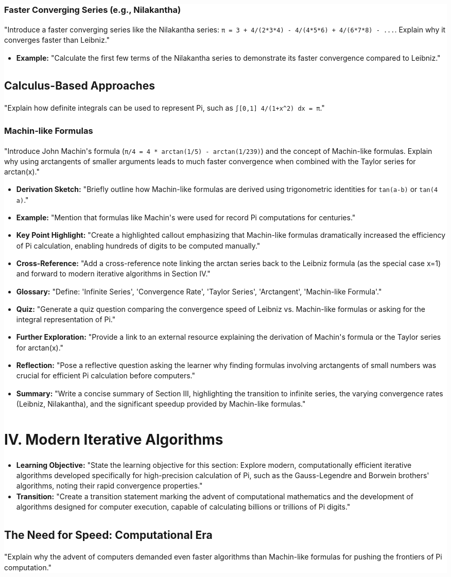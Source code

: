 ### Faster Converging Series (e.g., Nilakantha)
"<prompt>Introduce a faster converging series like the Nilakantha series: `π = 3 + 4/(2*3*4) - 4/(4*5*6) + 4/(6*7*8) - ...`. Explain why it converges faster than Leibniz."
*   **Example:** "<prompt>Calculate the first few terms of the Nilakantha series to demonstrate its faster convergence compared to Leibniz."

## Calculus-Based Approaches
"<prompt>Explain how definite integrals can be used to represent Pi, such as `∫[0,1] 4/(1+x^2) dx = π`."

### Machin-like Formulas
"<prompt>Introduce John Machin's formula (`π/4 = 4 * arctan(1/5) - arctan(1/239)`) and the concept of Machin-like formulas. Explain why using arctangents of smaller arguments leads to much faster convergence when combined with the Taylor series for arctan(x)."
*   **Derivation Sketch:** "<prompt>Briefly outline how Machin-like formulas are derived using trigonometric identities for `tan(a-b)` or `tan(4a)`."
*   **Example:** "<prompt>Mention that formulas like Machin's were used for record Pi computations for centuries."

*   **Key Point Highlight:** "<prompt>Create a highlighted callout emphasizing that Machin-like formulas dramatically increased the efficiency of Pi calculation, enabling hundreds of digits to be computed manually."
*   **Cross-Reference:** "<prompt>Add a cross-reference note linking the arctan series back to the Leibniz formula (as the special case x=1) and forward to modern iterative algorithms in Section IV."
*   **Glossary:** "<prompt>Define: 'Infinite Series', 'Convergence Rate', 'Taylor Series', 'Arctangent', 'Machin-like Formula'."
*   **Quiz:** "<prompt>Generate a quiz question comparing the convergence speed of Leibniz vs. Machin-like formulas or asking for the integral representation of Pi."
*   **Further Exploration:** "<prompt>Provide a link to an external resource explaining the derivation of Machin's formula or the Taylor series for arctan(x)."
*   **Reflection:** "<prompt>Pose a reflective question asking the learner why finding formulas involving arctangents of small numbers was crucial for efficient Pi calculation before computers."
*   **Summary:** "<prompt>Write a concise summary of Section III, highlighting the transition to infinite series, the varying convergence rates (Leibniz, Nilakantha), and the significant speedup provided by Machin-like formulas."

# IV. Modern Iterative Algorithms
*   **Learning Objective:** "<prompt>State the learning objective for this section: Explore modern, computationally efficient iterative algorithms developed specifically for high-precision calculation of Pi, such as the Gauss-Legendre and Borwein brothers' algorithms, noting their rapid convergence properties."
*   **Transition:** "<prompt>Create a transition statement marking the advent of computational mathematics and the development of algorithms designed for computer execution, capable of calculating billions or trillions of Pi digits."

## The Need for Speed: Computational Era
"<prompt>Explain why the advent of computers demanded even faster algorithms than Machin-like formulas for pushing the frontiers of Pi computation."
